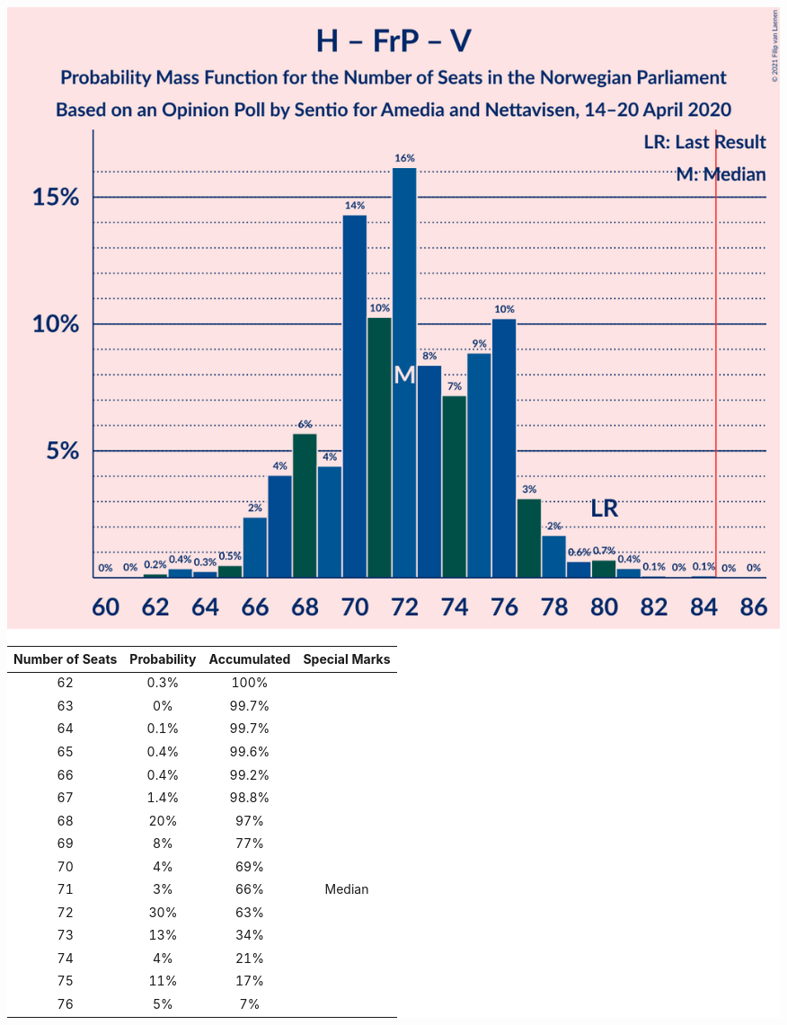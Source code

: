 ![Graph with seats probability mass function not yet produced](2020-04-20-Sentio-coalitions-seats-pmf-h–frp–v.png "Seats Probability Mass Function")

| Number of Seats | Probability | Accumulated | Special Marks |
|:---------------:|:-----------:|:-----------:|:-------------:|
| 62 | 0.3% | 100% |  |
| 63 | 0% | 99.7% |  |
| 64 | 0.1% | 99.7% |  |
| 65 | 0.4% | 99.6% |  |
| 66 | 0.4% | 99.2% |  |
| 67 | 1.4% | 98.8% |  |
| 68 | 20% | 97% |  |
| 69 | 8% | 77% |  |
| 70 | 4% | 69% |  |
| 71 | 3% | 66% | Median |
| 72 | 30% | 63% |  |
| 73 | 13% | 34% |  |
| 74 | 4% | 21% |  |
| 75 | 11% | 17% |  |
| 76 | 5% | 7% |  |